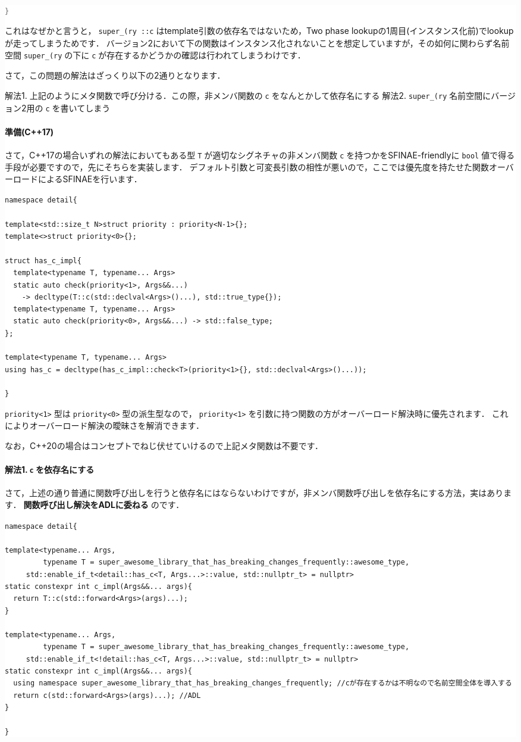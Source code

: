 ```cpp
}
```

これはなぜかと言うと， `super_(ry ::c` はtemplate引数の依存名ではないため，Two phase lookupの1周目(インスタンス化前)でlookupが走ってしまうためです．
バージョン2において下の関数はインスタンス化されないことを想定していますが，その如何に関わらず名前空間 `super_(ry` の下に `c` が存在するかどうかの確認は行われてしまうわけです．

さて，この問題の解法はざっくり以下の2通りとなります．

解法1. 上記のようにメタ関数で呼び分ける．この際，非メンバ関数の `c` をなんとかして依存名にする
解法2. `super_(ry` 名前空間にバージョン2用の `c` を書いてしまう

#### 準備(C++17)

さて，C++17の場合いずれの解法においてもある型 `T` が適切なシグネチャの非メンバ関数 `c` を持つかをSFINAE-friendlyに `bool` 値で得る手段が必要ですので，先にそちらを実装します．
デフォルト引数と可変長引数の相性が悪いので，ここでは優先度を持たせた関数オーバーロードによるSFINAEを行います．

```cpp:C++17 has_c
namespace detail{

template<std::size_t N>struct priority : priority<N-1>{};
template<>struct priority<0>{};

struct has_c_impl{
  template<typename T, typename... Args>
  static auto check(priority<1>, Args&&...)
    -> decltype(T::c(std::declval<Args>()...), std::true_type{});
  template<typename T, typename... Args>
  static auto check(priority<0>, Args&&...) -> std::false_type;
};

template<typename T, typename... Args>
using has_c = decltype(has_c_impl::check<T>(priority<1>{}, std::declval<Args>()...));

}
```

`priority<1>` 型は `priority<0>` 型の派生型なので， `priority<1>` を引数に持つ関数の方がオーバーロード解決時に優先されます．
これによりオーバーロード解決の曖昧さを解消できます．

なお，C++20の場合はコンセプトでねじ伏せていけるので上記メタ関数は不要です．

#### 解法1. `c` を依存名にする

さて，上述の通り普通に関数呼び出しを行うと依存名にはならないわけですが，非メンバ関数呼び出しを依存名にする方法，実はあります．
**関数呼び出し解決をADLに委ねる** のです．

```cpp:C++17 解法1
namespace detail{

template<typename... Args,
         typename T = super_awesome_library_that_has_breaking_changes_frequently::awesome_type,
	 std::enable_if_t<detail::has_c<T, Args...>::value, std::nullptr_t> = nullptr>
static constexpr int c_impl(Args&&... args){
  return T::c(std::forward<Args>(args)...);
}

template<typename... Args,
         typename T = super_awesome_library_that_has_breaking_changes_frequently::awesome_type,
	 std::enable_if_t<!detail::has_c<T, Args...>::value, std::nullptr_t> = nullptr>
static constexpr int c_impl(Args&&... args){
  using namespace super_awesome_library_that_has_breaking_changes_frequently; //cが存在するかは不明なので名前空間全体を導入する
  return c(std::forward<Args>(args)...); //ADL
}

}

```